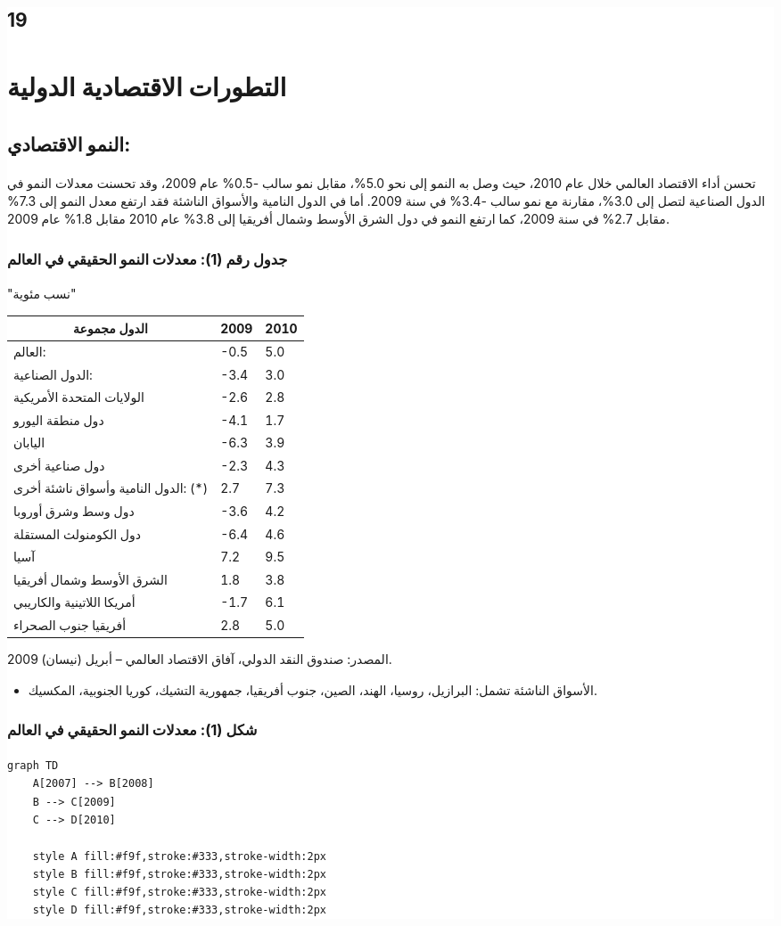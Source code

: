 19
---
# التطورات الاقتصادية الدولية

## النمو الاقتصادي:

تحسن أداء الاقتصاد العالمي خلال عام 2010، حيث وصل به النمو إلى نحو 5.0%، مقابل نمو سالب -0.5% عام 2009، وقد تحسنت معدلات النمو في الدول الصناعية لتصل إلى 3.0%، مقارنة مع نمو سالب -3.4% في سنة 2009. أما في الدول النامية والأسواق الناشئة فقد ارتفع معدل النمو إلى 7.3% مقابل 2.7% في سنة 2009، كما ارتفع النمو في دول الشرق الأوسط وشمال أفريقيا إلى 3.8% عام 2010 مقابل 1.8% عام 2009.

### جدول رقم (1): معدلات النمو الحقيقي في العالم
"نسب مئوية"

| الدول مجموعة | 2009 | 2010 |
|--------------|------|------|
| العالم: | -0.5 | 5.0 |
| الدول الصناعية: | -3.4 | 3.0 |
| الولايات المتحدة الأمريكية | -2.6 | 2.8 |
| دول منطقة اليورو | -4.1 | 1.7 |
| اليابان | -6.3 | 3.9 |
| دول صناعية أخرى | -2.3 | 4.3 |
| الدول النامية وأسواق ناشئة أخرى: (*) | 2.7 | 7.3 |
| دول وسط وشرق أوروبا | -3.6 | 4.2 |
| دول الكومنولث المستقلة | -6.4 | 4.6 |
| آسيا | 7.2 | 9.5 |
| الشرق الأوسط وشمال أفريقيا | 1.8 | 3.8 |
| أمريكا اللاتينية والكاريبي | -1.7 | 6.1 |
| أفريقيا جنوب الصحراء | 2.8 | 5.0 |

المصدر: صندوق النقد الدولي، آفاق الاقتصاد العالمي – أبريل (نيسان) 2009.
* الأسواق الناشئة تشمل: البرازيل، روسيا، الهند، الصين، جنوب أفريقيا، جمهورية التشيك، كوريا الجنوبية، المكسيك.

### شكل (1): معدلات النمو الحقيقي في العالم

```mermaid
graph TD
    A[2007] --> B[2008]
    B --> C[2009]
    C --> D[2010]
    
    style A fill:#f9f,stroke:#333,stroke-width:2px
    style B fill:#f9f,stroke:#333,stroke-width:2px
    style C fill:#f9f,stroke:#333,stroke-width:2px
    style D fill:#f9f,stroke:#333,stroke-width:2px
```
